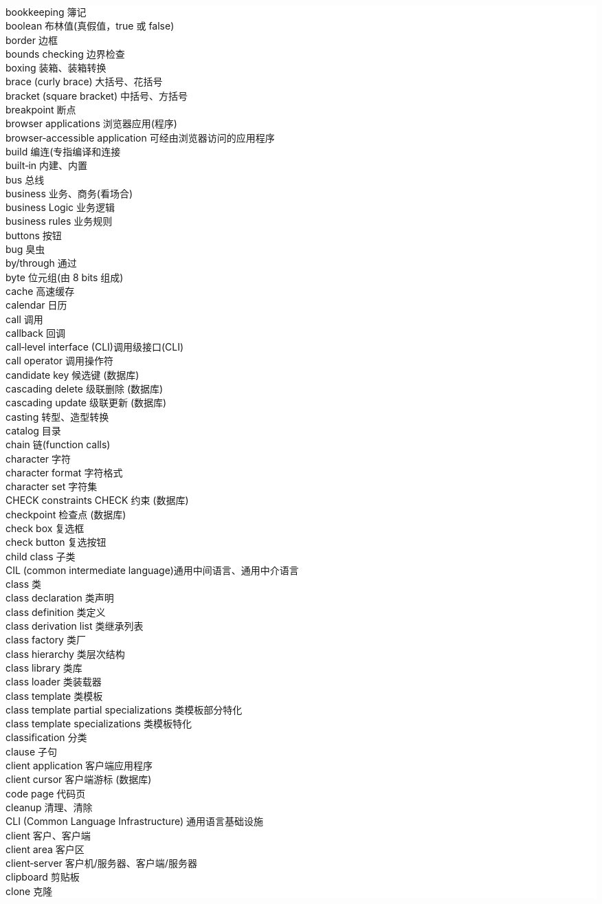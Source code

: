 bookkeeping 簿记  
boolean 布林值(真假值，true 或 false)  
border 边框  
bounds checking 边界检查  
boxing 装箱、装箱转换  
brace (curly brace) 大括号、花括号  
bracket (square bracket) 中括号、方括号  
breakpoint 断点  
browser applications 浏览器应用(程序)  
browser‐accessible application 可经由浏览器访问的应用程序  
build 编连(专指编译和连接  
built‐in 内建、内置  
bus 总线  
business 业务、商务(看场合)  
business Logic 业务逻辑  
business rules 业务规则  
buttons 按钮  
bug 臭虫  
by/through 通过  
byte 位元组(由 8 bits 组成)  
cache 高速缓存  
calendar 日历  
call 调用  
callback 回调  
call‐level interface (CLI)调用级接口(CLI)  
call operator 调用操作符  
candidate key 候选键 (数据库)  
cascading delete 级联删除 (数据库)  
cascading update 级联更新 (数据库)  
casting 转型、造型转换  
catalog 目录  
chain 链(function calls)  
character 字符  
character format 字符格式  
character set 字符集  
CHECK constraints CHECK 约束 (数据库)  
checkpoint 检查点 (数据库)  
check box 复选框  
check button 复选按钮  
child class 子类  
CIL (common intermediate language)通用中间语言、通用中介语言  
class 类  
class declaration 类声明  
class definition 类定义  
class derivation list 类继承列表  
class factory 类厂  
class hierarchy 类层次结构  
class library 类库  
class loader 类装载器  
class template 类模板  
class template partial specializations 类模板部分特化  
class template specializations 类模板特化  
classification 分类  
clause 子句  
client application 客户端应用程序  
client cursor 客户端游标 (数据库)  
code page 代码页  
cleanup 清理、清除  
CLI (Common Language Infrastructure) 通用语言基础设施  
client 客户、客户端  
client area 客户区  
client‐server 客户机/服务器、客户端/服务器  
clipboard 剪贴板  
clone 克隆  